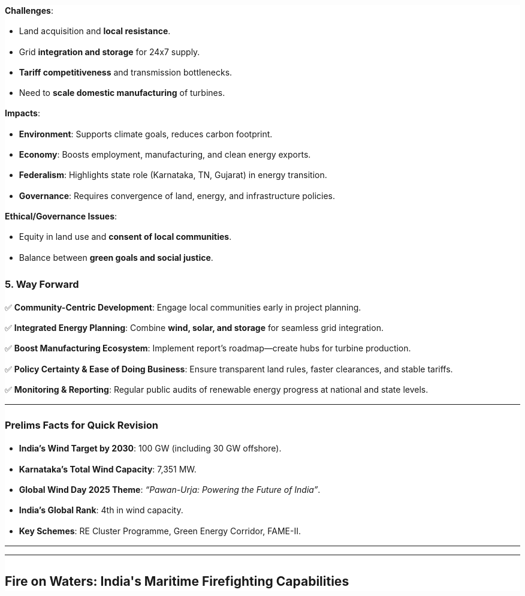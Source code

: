 **Challenges**:

* Land acquisition and **local resistance**.

* Grid **integration and storage** for 24x7 supply.

* **Tariff competitiveness** and transmission bottlenecks.

* Need to **scale domestic manufacturing** of turbines.

**Impacts**:

* **Environment**: Supports climate goals, reduces carbon footprint.

* **Economy**: Boosts employment, manufacturing, and clean energy exports.

* **Federalism**: Highlights state role (Karnataka, TN, Gujarat) in energy transition.

* **Governance**: Requires convergence of land, energy, and infrastructure policies.

**Ethical/Governance Issues**:

* Equity in land use and **consent of local communities**.

* Balance between **green goals and social justice**.

### **5\. Way Forward**

✅ **Community-Centric Development**: Engage local communities early in project planning.

✅ **Integrated Energy Planning**: Combine **wind, solar, and storage** for seamless grid integration.

✅ **Boost Manufacturing Ecosystem**: Implement report’s roadmap—create hubs for turbine production.

✅ **Policy Certainty & Ease of Doing Business**: Ensure transparent land rules, faster clearances, and stable tariffs.

✅ **Monitoring & Reporting**: Regular public audits of renewable energy progress at national and state levels.

---

### **Prelims Facts for Quick Revision**

* **India’s Wind Target by 2030**: 100 GW (including 30 GW offshore).

* **Karnataka’s Total Wind Capacity**: 7,351 MW.

* **Global Wind Day 2025 Theme**: *“Pawan-Urja: Powering the Future of India”*.

* **India’s Global Rank**: 4th in wind capacity.

* **Key Schemes**: RE Cluster Programme, Green Energy Corridor, FAME-II.

---

---

## **Fire on Waters: India's Maritime Firefighting Capabilities**
